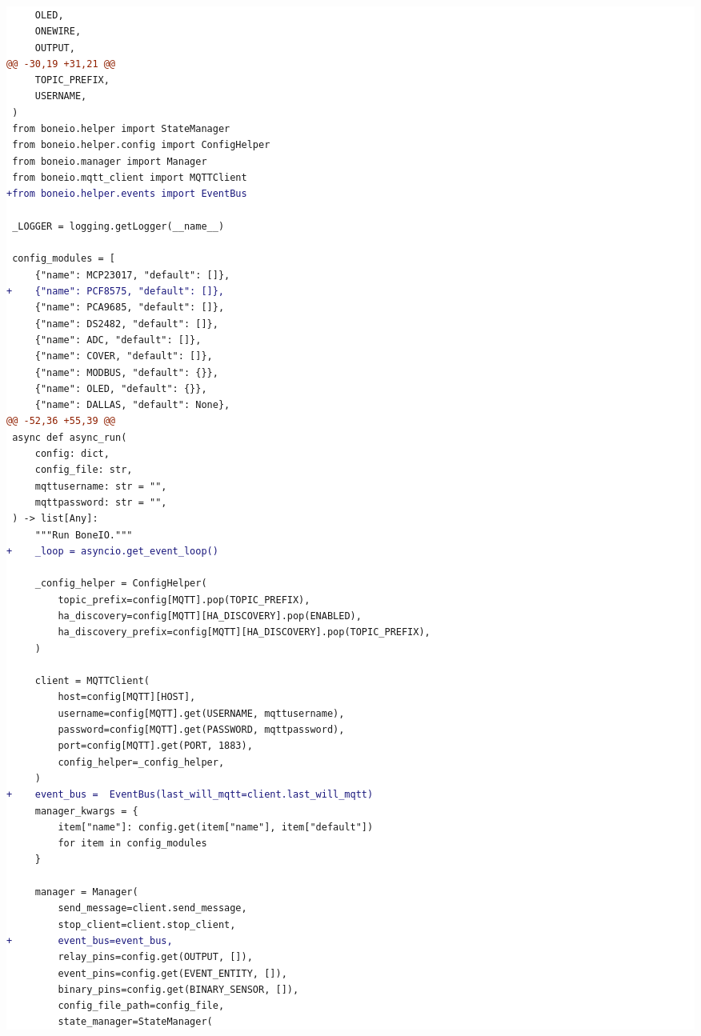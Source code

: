 ```diff
     OLED,
     ONEWIRE,
     OUTPUT,
@@ -30,19 +31,21 @@
     TOPIC_PREFIX,
     USERNAME,
 )
 from boneio.helper import StateManager
 from boneio.helper.config import ConfigHelper
 from boneio.manager import Manager
 from boneio.mqtt_client import MQTTClient
+from boneio.helper.events import EventBus
 
 _LOGGER = logging.getLogger(__name__)
 
 config_modules = [
     {"name": MCP23017, "default": []},
+    {"name": PCF8575, "default": []},
     {"name": PCA9685, "default": []},
     {"name": DS2482, "default": []},
     {"name": ADC, "default": []},
     {"name": COVER, "default": []},
     {"name": MODBUS, "default": {}},
     {"name": OLED, "default": {}},
     {"name": DALLAS, "default": None},
@@ -52,36 +55,39 @@
 async def async_run(
     config: dict,
     config_file: str,
     mqttusername: str = "",
     mqttpassword: str = "",
 ) -> list[Any]:
     """Run BoneIO."""
+    _loop = asyncio.get_event_loop()
 
     _config_helper = ConfigHelper(
         topic_prefix=config[MQTT].pop(TOPIC_PREFIX),
         ha_discovery=config[MQTT][HA_DISCOVERY].pop(ENABLED),
         ha_discovery_prefix=config[MQTT][HA_DISCOVERY].pop(TOPIC_PREFIX),
     )
 
     client = MQTTClient(
         host=config[MQTT][HOST],
         username=config[MQTT].get(USERNAME, mqttusername),
         password=config[MQTT].get(PASSWORD, mqttpassword),
         port=config[MQTT].get(PORT, 1883),
         config_helper=_config_helper,
     )
+    event_bus =  EventBus(last_will_mqtt=client.last_will_mqtt)
     manager_kwargs = {
         item["name"]: config.get(item["name"], item["default"])
         for item in config_modules
     }
 
     manager = Manager(
         send_message=client.send_message,
         stop_client=client.stop_client,
+        event_bus=event_bus,
         relay_pins=config.get(OUTPUT, []),
         event_pins=config.get(EVENT_ENTITY, []),
         binary_pins=config.get(BINARY_SENSOR, []),
         config_file_path=config_file,
         state_manager=StateManager(
```